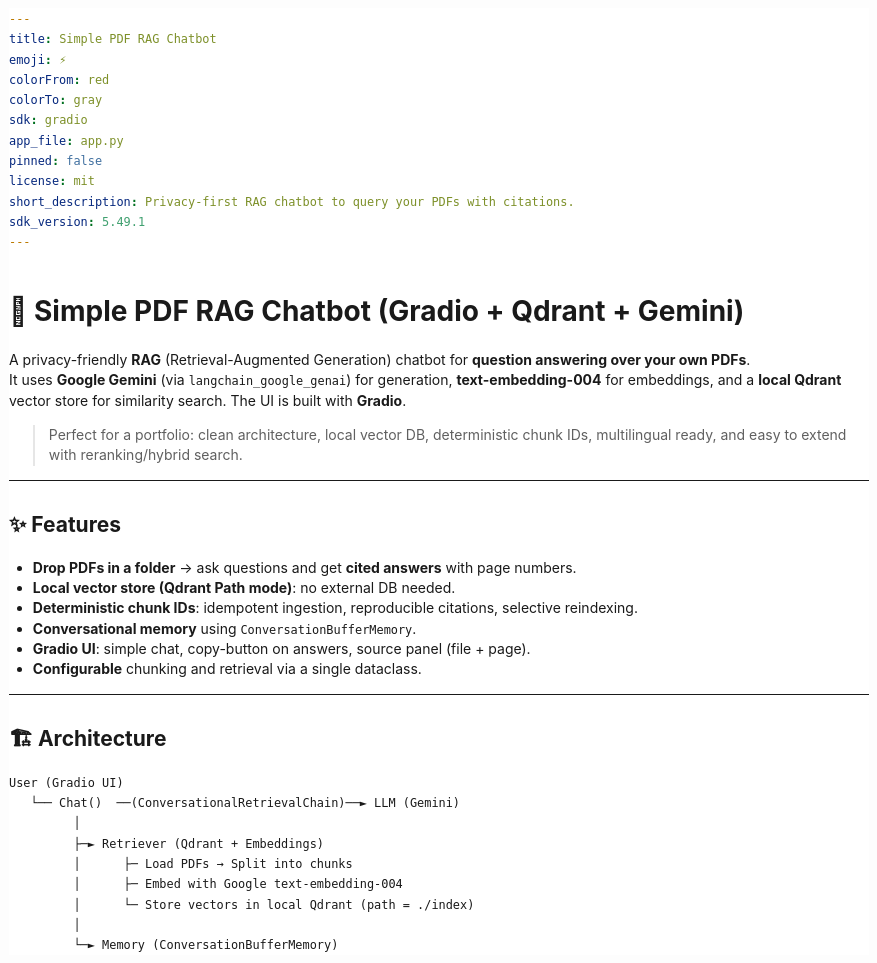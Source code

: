 ```yaml
---
title: Simple PDF RAG Chatbot
emoji: ⚡
colorFrom: red
colorTo: gray
sdk: gradio
app_file: app.py
pinned: false
license: mit
short_description: Privacy-first RAG chatbot to query your PDFs with citations.
sdk_version: 5.49.1
---
```


# 📘 Simple PDF RAG Chatbot (Gradio + Qdrant + Gemini)

A privacy-friendly **RAG** (Retrieval-Augmented Generation) chatbot for **question answering over your own PDFs**.  
It uses **Google Gemini** (via `langchain_google_genai`) for generation, **text-embedding-004** for embeddings, and a **local Qdrant** vector store for similarity search. The UI is built with **Gradio**.

> Perfect for a portfolio: clean architecture, local vector DB, deterministic chunk IDs, multilingual ready, and easy to extend with reranking/hybrid search.

---

## ✨ Features

- **Drop PDFs in a folder** → ask questions and get **cited answers** with page numbers.
- **Local vector store (Qdrant Path mode)**: no external DB needed.
- **Deterministic chunk IDs**: idempotent ingestion, reproducible citations, selective reindexing.
- **Conversational memory** using `ConversationBufferMemory`.
- **Gradio UI**: simple chat, copy-button on answers, source panel (file + page).
- **Configurable** chunking and retrieval via a single dataclass.

---

## 🏗️ Architecture

```text
User (Gradio UI)
   └── Chat()  ──(ConversationalRetrievalChain)──► LLM (Gemini)
         │
         ├─► Retriever (Qdrant + Embeddings)
         │      ├─ Load PDFs → Split into chunks
         │      ├─ Embed with Google text-embedding-004
         │      └─ Store vectors in local Qdrant (path = ./index)
         │
         └─► Memory (ConversationBufferMemory)
```
